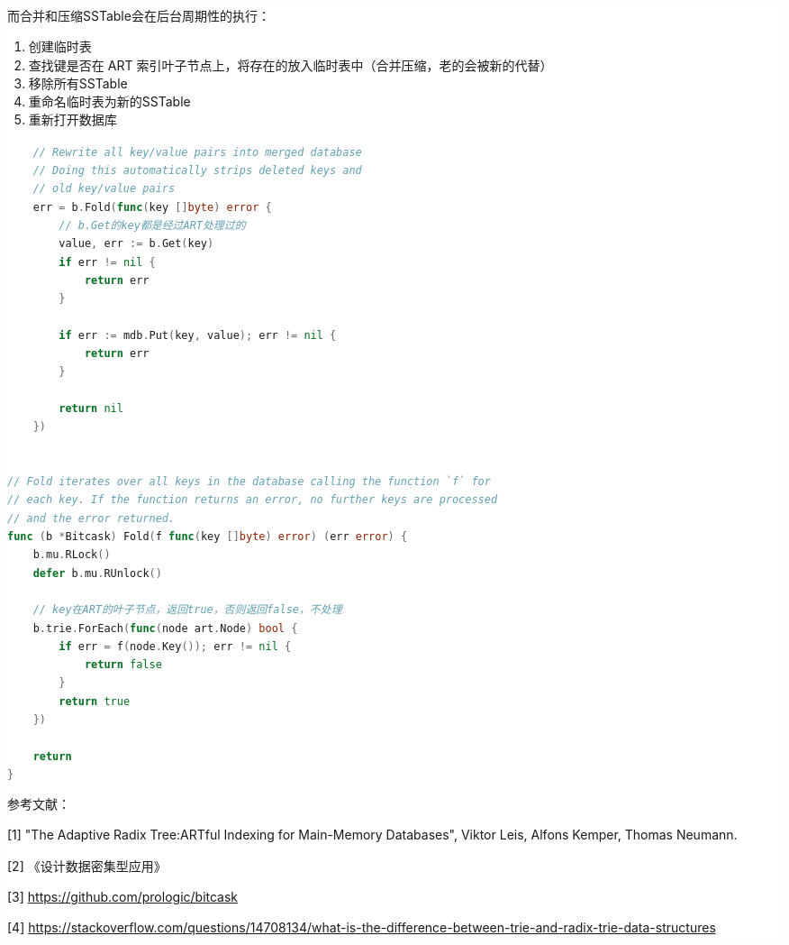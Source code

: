 而合并和压缩SSTable会在后台周期性的执行：

1. 创建临时表
2. 查找键是否在 ART 索引叶子节点上，将存在的放入临时表中（合并压缩，老的会被新的代替）
3. 移除所有SSTable
4. 重命名临时表为新的SSTable
5. 重新打开数据库

```go
	// Rewrite all key/value pairs into merged database
	// Doing this automatically strips deleted keys and
	// old key/value pairs
	err = b.Fold(func(key []byte) error {
		// b.Get的key都是经过ART处理过的
		value, err := b.Get(key)
		if err != nil {
			return err
		}

		if err := mdb.Put(key, value); err != nil {
			return err
		}

		return nil
	})


// Fold iterates over all keys in the database calling the function `f` for
// each key. If the function returns an error, no further keys are processed
// and the error returned.
func (b *Bitcask) Fold(f func(key []byte) error) (err error) {
	b.mu.RLock()
	defer b.mu.RUnlock()

	// key在ART的叶子节点，返回true，否则返回false，不处理
	b.trie.ForEach(func(node art.Node) bool {
		if err = f(node.Key()); err != nil {
			return false
		}
		return true
	})

	return
}
```



参考文献：

[1]  "The Adaptive Radix Tree:ARTful Indexing for Main-Memory Databases", Viktor Leis, Alfons Kemper, Thomas Neumann.

[2] 《设计数据密集型应用》

[3] https://github.com/prologic/bitcask

[4] https://stackoverflow.com/questions/14708134/what-is-the-difference-between-trie-and-radix-trie-data-structures
